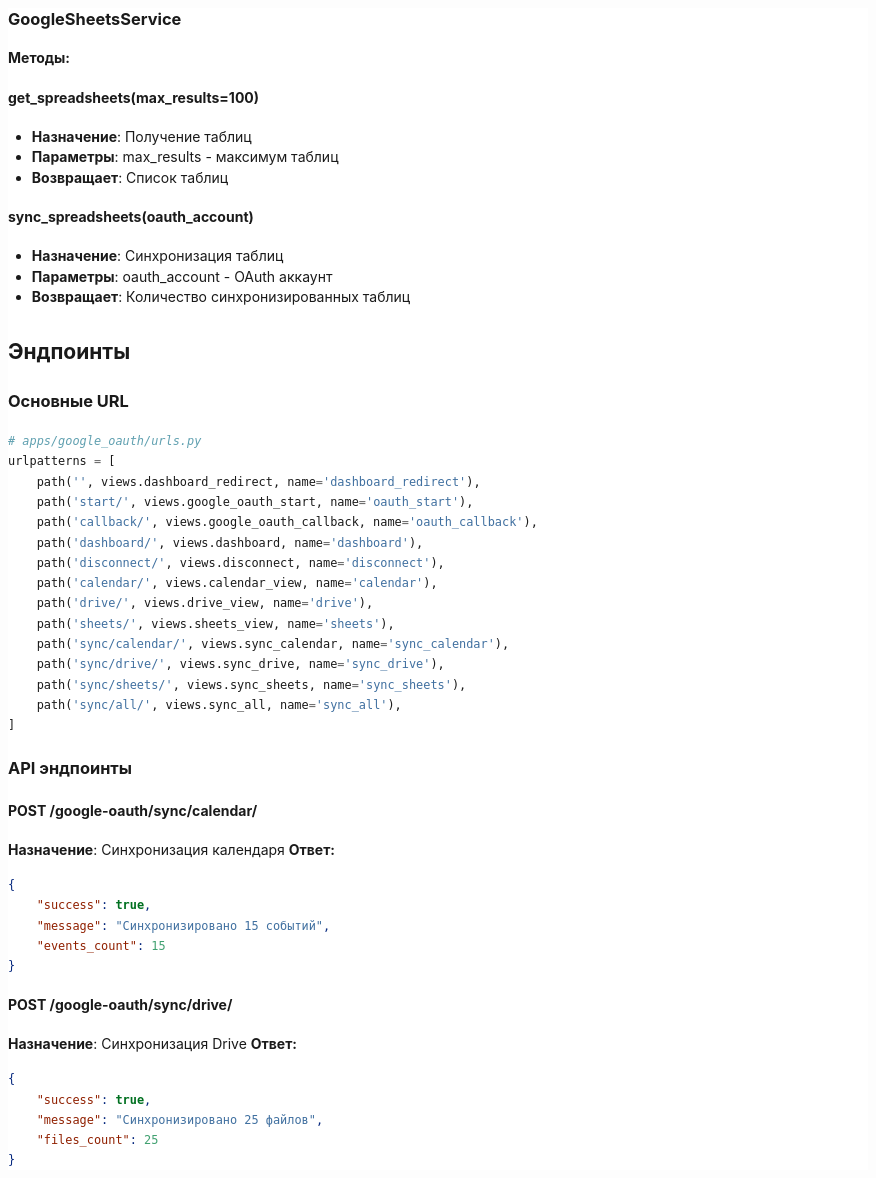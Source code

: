 ### GoogleSheetsService
**Методы:**

#### get_spreadsheets(max_results=100)
- **Назначение**: Получение таблиц
- **Параметры**: max_results - максимум таблиц
- **Возвращает**: Список таблиц

#### sync_spreadsheets(oauth_account)
- **Назначение**: Синхронизация таблиц
- **Параметры**: oauth_account - OAuth аккаунт
- **Возвращает**: Количество синхронизированных таблиц

## Эндпоинты

### Основные URL
```python
# apps/google_oauth/urls.py
urlpatterns = [
    path('', views.dashboard_redirect, name='dashboard_redirect'),
    path('start/', views.google_oauth_start, name='oauth_start'),
    path('callback/', views.google_oauth_callback, name='oauth_callback'),
    path('dashboard/', views.dashboard, name='dashboard'),
    path('disconnect/', views.disconnect, name='disconnect'),
    path('calendar/', views.calendar_view, name='calendar'),
    path('drive/', views.drive_view, name='drive'),
    path('sheets/', views.sheets_view, name='sheets'),
    path('sync/calendar/', views.sync_calendar, name='sync_calendar'),
    path('sync/drive/', views.sync_drive, name='sync_drive'),
    path('sync/sheets/', views.sync_sheets, name='sync_sheets'),
    path('sync/all/', views.sync_all, name='sync_all'),
]
```

### API эндпоинты

#### POST /google-oauth/sync/calendar/
**Назначение**: Синхронизация календаря
**Ответ:**
```json
{
    "success": true,
    "message": "Синхронизировано 15 событий",
    "events_count": 15
}
```

#### POST /google-oauth/sync/drive/
**Назначение**: Синхронизация Drive
**Ответ:**
```json
{
    "success": true,
    "message": "Синхронизировано 25 файлов",
    "files_count": 25
}
```
